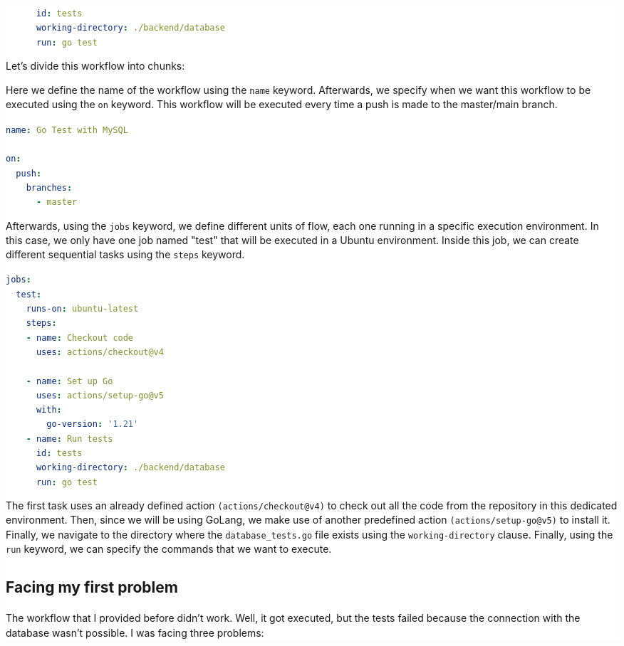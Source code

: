 ```yaml
      id: tests
      working-directory: ./backend/database
      run: go test  
```

Let’s divide this workflow into chunks:

Here we define the name of the workflow using the `name` keyword. Afterwards, we specify when we want this workflow to be executed using the `on` keyword. This workflow will be executed every time a push is made to the master/main branch.

```yaml
name: Go Test with MySQL

on:
  push:
    branches:
      - master
```

Afterwards, using the `jobs` keyword, we define different units of flow, each one running in a specific execution environment. In this case, we only have one job named "test" that will be executed in a Ubuntu environment. Inside this job, we can create different sequential tasks using the `steps` keyword.

```yaml
jobs:
  test:
    runs-on: ubuntu-latest
    steps:
    - name: Checkout code
      uses: actions/checkout@v4

    - name: Set up Go
      uses: actions/setup-go@v5
      with:
        go-version: '1.21'
    - name: Run tests
      id: tests
      working-directory: ./backend/database
      run: go test  
```

The first task uses an already defined action `(actions/checkout@v4)` to check out all the code from the repository in this dedicated environment. Then, since we will be using GoLang, we make use of another predefined action `(actions/setup-go@v5)` to install it. Finally, we navigate to the directory where the `database_tests.go` file exists using the `working-directory` clause. Finally, using the `run` keyword, we can specify the commands that we want to execute.

## Facing my first problem

The workflow that I provided before didn’t work. Well, it got executed, but the tests failed because the connection with the database wasn’t possible. I was facing three problems:
